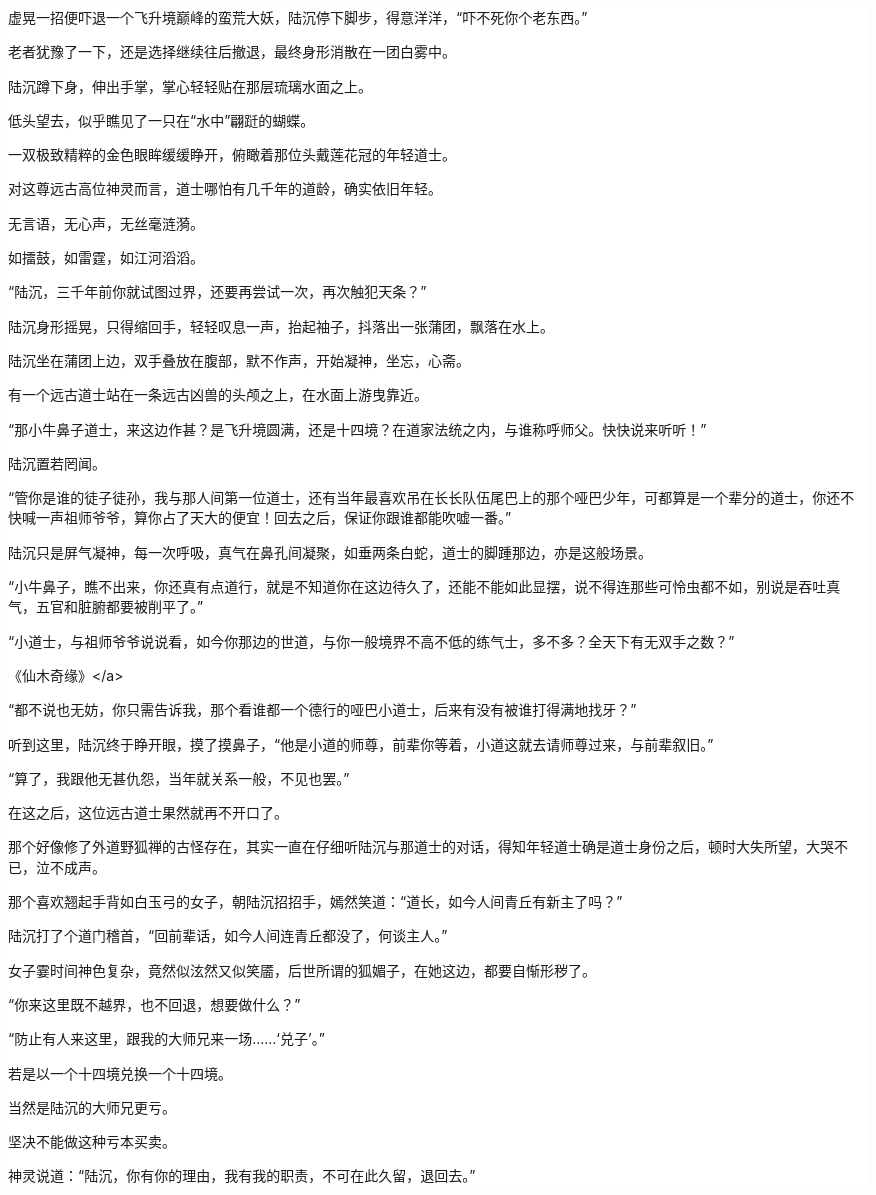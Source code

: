    虚晃一招便吓退一个飞升境巅峰的蛮荒大妖，陆沉停下脚步，得意洋洋，“吓不死你个老东西。”

   老者犹豫了一下，还是选择继续往后撤退，最终身形消散在一团白雾中。

   陆沉蹲下身，伸出手掌，掌心轻轻贴在那层琉璃水面之上。

   低头望去，似乎瞧见了一只在“水中”翩跹的蝴蝶。

   一双极致精粹的金色眼眸缓缓睁开，俯瞰着那位头戴莲花冠的年轻道士。

   对这尊远古高位神灵而言，道士哪怕有几千年的道龄，确实依旧年轻。

   无言语，无心声，无丝毫涟漪。

   如擂鼓，如雷霆，如江河滔滔。

   “陆沉，三千年前你就试图过界，还要再尝试一次，再次触犯天条？”

   陆沉身形摇晃，只得缩回手，轻轻叹息一声，抬起袖子，抖落出一张蒲团，飘落在水上。

   陆沉坐在蒲团上边，双手叠放在腹部，默不作声，开始凝神，坐忘，心斋。

   有一个远古道士站在一条远古凶兽的头颅之上，在水面上游曳靠近。

   “那小牛鼻子道士，来这边作甚？是飞升境圆满，还是十四境？在道家法统之内，与谁称呼师父。快快说来听听！”

   陆沉置若罔闻。

   “管你是谁的徒子徒孙，我与那人间第一位道士，还有当年最喜欢吊在长长队伍尾巴上的那个哑巴少年，可都算是一个辈分的道士，你还不快喊一声祖师爷爷，算你占了天大的便宜！回去之后，保证你跟谁都能吹嘘一番。”

   陆沉只是屏气凝神，每一次呼吸，真气在鼻孔间凝聚，如垂两条白蛇，道士的脚踵那边，亦是这般场景。

   “小牛鼻子，瞧不出来，你还真有点道行，就是不知道你在这边待久了，还能不能如此显摆，说不得连那些可怜虫都不如，别说是吞吐真气，五官和脏腑都要被削平了。”

   “小道士，与祖师爷爷说说看，如今你那边的世道，与你一般境界不高不低的练气士，多不多？全天下有无双手之数？”

   《仙木奇缘》&lt;/a&gt;

   “都不说也无妨，你只需告诉我，那个看谁都一个德行的哑巴小道士，后来有没有被谁打得满地找牙？”

   听到这里，陆沉终于睁开眼，摸了摸鼻子，“他是小道的师尊，前辈你等着，小道这就去请师尊过来，与前辈叙旧。”

   “算了，我跟他无甚仇怨，当年就关系一般，不见也罢。”

   在这之后，这位远古道士果然就再不开口了。

   那个好像修了外道野狐禅的古怪存在，其实一直在仔细听陆沉与那道士的对话，得知年轻道士确是道士身份之后，顿时大失所望，大哭不已，泣不成声。

   那个喜欢翘起手背如白玉弓的女子，朝陆沉招招手，嫣然笑道：“道长，如今人间青丘有新主了吗？”

   陆沉打了个道门稽首，“回前辈话，如今人间连青丘都没了，何谈主人。”

   女子霎时间神色复杂，竟然似泫然又似笑靥，后世所谓的狐媚子，在她这边，都要自惭形秽了。

   “你来这里既不越界，也不回退，想要做什么？”

   “防止有人来这里，跟我的大师兄来一场……‘兑子’。”

   若是以一个十四境兑换一个十四境。

   当然是陆沉的大师兄更亏。

   坚决不能做这种亏本买卖。

   神灵说道：“陆沉，你有你的理由，我有我的职责，不可在此久留，退回去。”
